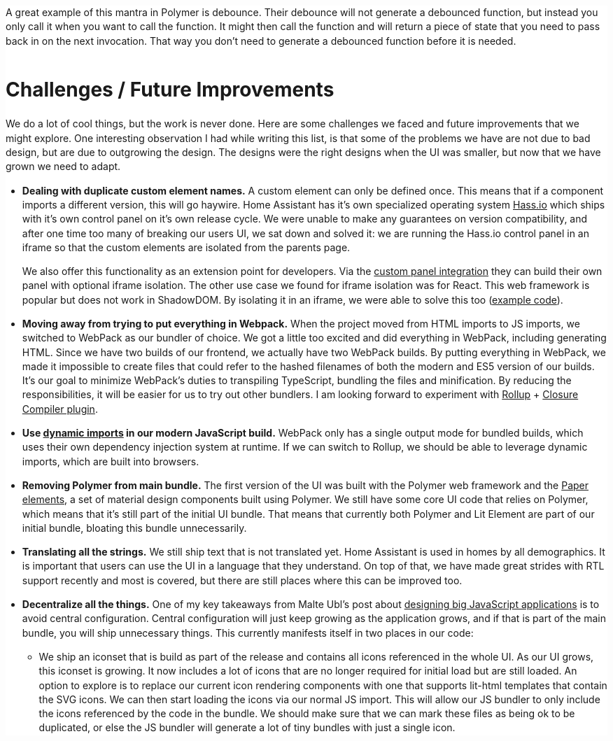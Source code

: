   A great example of this mantra in Polymer is debounce. Their debounce will not generate a debounced function, but instead you only call it when you want to call the function. It might then call the function and will return a piece of state that you need to pass back in on the next invocation. That way you don’t need to generate a debounced function before it is needed.

# Challenges / Future Improvements

We do a lot of cool things, but the work is never done. Here are some challenges we faced and future improvements that we might explore. One interesting observation I had while writing this list, is that some of the problems we have are not due to bad design, but are due to outgrowing the design. The designs were the right designs when the UI was smaller, but now that we have grown we need to adapt.

* **Dealing with duplicate custom element names.** A custom element can only be defined once. This means that if a component imports a different version, this will go haywire. Home Assistant has it’s own specialized operating system [Hass.io](https://www.home-assistant.io/hassio/) which ships with it’s own control panel on it’s own release cycle. We were unable to make any guarantees on version compatibility, and after one time too many of breaking our users UI, we sat down and solved it: we are running the Hass.io control panel in an iframe so that the custom elements are isolated from the parents page.

  We also offer this functionality as an extension point for developers. Via the [custom panel integration](https://www.home-assistant.io/components/panel_custom/) they can build their own panel with optional iframe isolation. The other use case we found for iframe isolation was for React. This web framework is popular but does not work in ShadowDOM. By isolating it in an iframe, we were able to solve this too ([example code](https://github.com/home-assistant/custom-panel-starter-kit-react)).
* **Moving away from trying to put everything in Webpack.** When the project moved from HTML imports to JS imports, we switched to WebPack as our bundler of choice. We got a little too excited and did everything in WebPack, including generating HTML. Since we have two builds of our frontend, we actually have two WebPack builds. By putting everything in WebPack, we made it impossible to create files that could refer to the hashed filenames of both the modern and ES5 version of our builds. It’s our goal to minimize WebPack’s duties to transpiling TypeScript, bundling the files and minification. By reducing the responsibilities, it will be easier for us to try out other bundlers. I am looking forward to experiment with [Rollup](https://rollupjs.org/) + [Closure Compiler plugin](https://github.com/ampproject/rollup-plugin-closure-compiler).
* **Use [dynamic imports](https://developer.mozilla.org/en-US/docs/Web/JavaScript/Reference/Statements/import#Dynamic_imports) in our modern JavaScript build.** WebPack only has a single output mode for bundled builds, which uses their own dependency injection system at runtime. If we can switch to Rollup, we should be able to leverage dynamic imports, which are built into browsers.
* **Removing Polymer from main bundle.** The first version of the UI was built with the Polymer web framework and the [Paper elements](https://www.webcomponents.org/collection/polymerelements/paper-elements), a set of material design components built using Polymer. We still have some core UI code that relies on Polymer, which means that it’s still part of the initial UI bundle. That means that currently both Polymer and Lit Element are part of our initial bundle, bloating this bundle unnecessarily.
* **Translating all the strings.** We still ship text that is not translated yet. Home Assistant is used in homes by all demographics. It is important that users can use the UI in a language that they understand. On top of that, we have made great strides with RTL support recently and most is covered, but there are still places where this can be improved too.
* **Decentralize all the things.** One of my key takeaways from Malte Ubl’s post about [designing big JavaScript applications](https://medium.com/@cramforce/designing-very-large-javascript-applications-6e013a3291a3) is to avoid central configuration. Central configuration will just keep growing as the application grows, and if that is part of the main bundle, you will ship unnecessary things. This currently manifests itself in two places in our code:
    * We ship an iconset that is build as part of the release and contains all icons referenced in the whole UI. As our UI grows, this iconset is growing. It now includes a lot of icons that are no longer required for initial load but are still loaded. An option to explore is to replace our current icon rendering components with one that supports lit-html templates that contain the SVG icons. We can then start loading the icons via our normal JS import. This will allow our JS bundler to only include the icons referenced by the code in the bundle. We should make sure that we can mark these files as being ok to be duplicated, or else the JS bundler will generate a lot of tiny bundles with just a single icon.